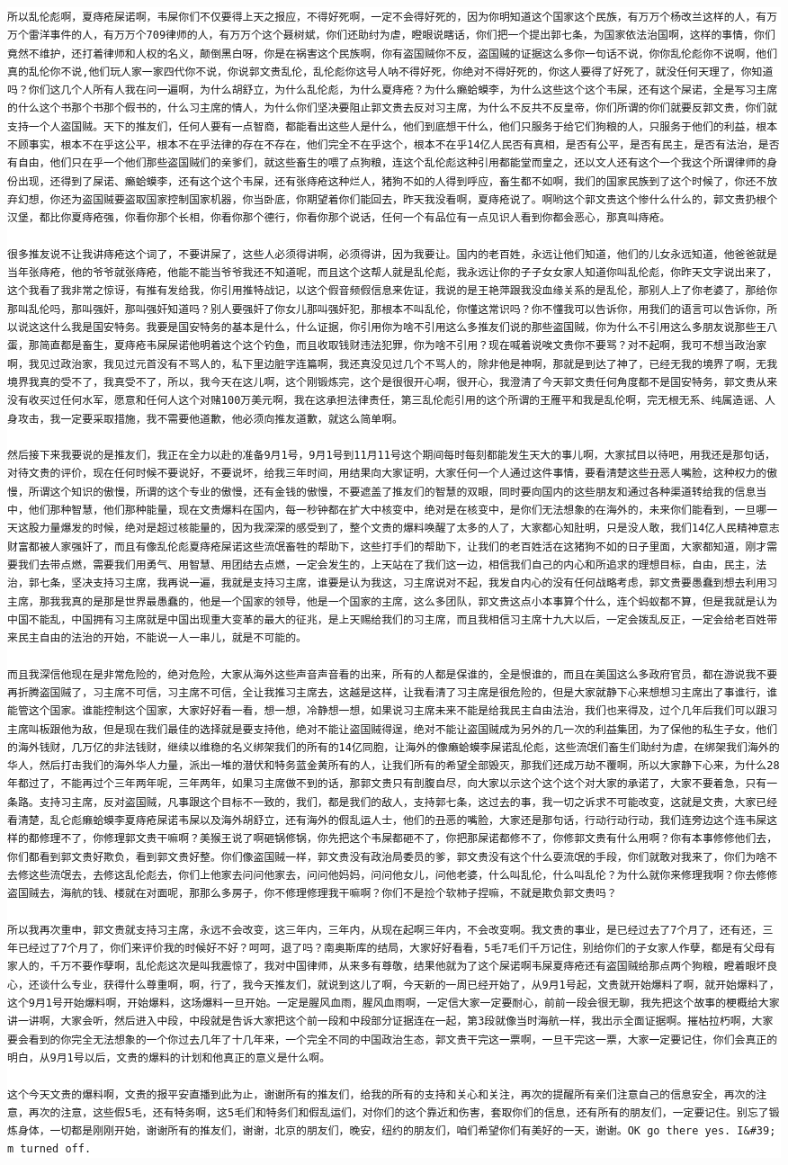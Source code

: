     所以乱伦彪啊，夏痔疮屎诺啊，韦屎你们不仅要得上天之报应，不得好死啊，一定不会得好死的，因为你明知道这个国家这个民族，有万万个杨改兰这样的人，有万万个雷洋事件的人，有万万个709律师的人，有万万个这个聂树斌，你们还助纣为虐，瞪眼说瞎话，你们把一个提出郭七条，为国家依法治国啊，这样的事情，你们竟然不维护，还打着律师和人权的名义，颠倒黑白呀，你是在祸害这个民族啊，你有盗国贼你不反，盗国贼的证据这么多你一句话不说，你你乱伦彪你不说啊，他们真的乱伦你不说,他们玩人家一家四代你不说，你说郭文贵乱伦，乱伦彪你这号人呐不得好死，你绝对不得好死的，你这人要得了好死了，就没任何天理了，你知道吗？你们这几个人所有人我在问一遍啊，为什么胡舒立，为什么乱伦彪，为什么夏痔疮？为什么癞蛤蟆李，为什么这些这个这个韦屎，还有这个屎诺，全是写习主席的什么这个书那个书那个假书的，什么习主席的情人，为什么你们坚决要阻止郭文贵去反对习主席，为什么不反共不反皇帝，你们所谓的你们就要反郭文贵，你们就支持一个人盗国贼。天下的推友们，任何人要有一点智商，都能看出这些人是什么，他们到底想干什么，他们只服务于给它们狗粮的人，只服务于他们的利益，根本不顾事实，根本不在乎这公平，根本不在乎法律的存在不存在，他们完全不在乎这个，根本不在乎14亿人民否有真相，是否有公平，是否有民主，是否有法治，是否有自由，他们只在乎一个他们那些盗国贼们的亲爹们，就这些畜生的喂了点狗粮，连这个乱伦彪这种引用都能堂而皇之，还以文人还有这个一个我这个所谓律师的身份出现，还得到了屎诺、癞蛤蟆李，还有这个这个韦屎，还有张痔疮这种烂人，猪狗不如的人得到呼应，畜生都不如啊，我们的国家民族到了这个时候了，你还不放弃幻想，你还为盗国贼要盗取国家控制国家机器，你当卧底，你期望着你们能回去，昨天我没看啊，夏痔疮说了。啊哟这个郭文贵这个惨什么什么的，郭文贵扔根个汉堡，都比你夏痔疮强，你看你那个长相，你看你那个德行，你看你那个说话，任何一个有品位有一点见识人看到你都会恶心，那真叫痔疮。

    很多推友说不让我讲痔疮这个词了，不要讲屎了，这些人必须得讲啊，必须得讲，因为我要让。国内的老百姓，永远让他们知道，他们的儿女永远知道，他爸爸就是当年张痔疮，他的爷爷就张痔疮，他能不能当爷爷我还不知道呢，而且这个这帮人就是乱伦彪，我永远让你的子子女女家人知道你叫乱伦彪，你昨天文字说出来了，这个我看了我非常之惊讶，有推有发给我，你引用推特战记，以这个假音频假信息来佐证，我说的是王艳萍跟我没血缘关系的是乱伦，那别人上了你老婆了，那给你那叫乱伦吗，那叫强奸，那叫强奸知道吗？别人要强奸了你女儿那叫强奸犯，那根本不叫乱伦，你懂这常识吗？你不懂我可以告诉你，用我们的语言可以告诉你，所以说这这什么我是国安特务。我要是国安特务的基本是什么，什么证据，你引用你为啥不引用这么多推友们说的那些盗国贼，你为什么不引用这么多朋友说那些王八蛋，那简直都是畜生，夏痔疮韦屎屎诺他明着这个这个钓鱼，而且收取钱财违法犯罪，你为啥不引用？现在喊着说唉文贵你不要骂？对不起啊，我可不想当政治家啊，我见过政治家，我见过元首没有不骂人的，私下里边脏字连篇啊，我还真没见过几个不骂人的，除非他是神啊，那就是到达了神了，已经无我的境界了啊，无我境界我真的受不了，我真受不了，所以，我今天在这儿啊，这个刚锻炼完，这个是很很开心啊，很开心，我澄清了今天郭文贵任何角度都不是国安特务，郭文贵从来没有收买过任何水军，愿意和任何人这个对赌100万美元啊，我在这承担法律责任，第三乱伦彪引用的这个所谓的王雁平和我是乱伦啊，完无根无系、纯属造谣、人身攻击，我一定要采取措施，我不需要他道歉，他必须向推友道歉，就这么简单啊。

    然后接下来我要说的是推友们，我正在全力以赴的准备9月1号，9月1号到11月11号这个期间每时每刻都能发生天大的事儿啊，大家拭目以待吧，用我还是那句话，对待文贵的评价，现在任何时候不要说好，不要说坏，给我三年时间，用结果向大家证明，大家任何一个人通过这件事情，要看清楚这些丑恶人嘴脸，这种权力的傲慢，所谓这个知识的傲慢，所谓的这个专业的傲慢，还有金钱的傲慢，不要遮盖了推友们的智慧的双眼，同时要向国内的这些朋友和通过各种渠道转给我的信息当中，他们那种智慧，他们那种能量，现在文贵爆料在国内，每一秒钟都在扩大中核变中，绝对是在核变中，是你们无法想象的在海外的，未来你们能看到，一旦哪一天这股力量爆发的时候，绝对是超过核能量的，因为我深深的感受到了，整个文贵的爆料唤醒了太多的人了，大家都心知肚明，只是没人敢，我们14亿人民精神意志财富都被人家强奸了，而且有像乱伦彪夏痔疮屎诺这些流氓畜牲的帮助下，这些打手们的帮助下，让我们的老百姓活在这猪狗不如的日子里面，大家都知道，刚才需要我们去带点燃，需要我们用勇气、用智慧、用团结去点燃，一定会发生的，上天站在了我们这一边，相信我们自己的内心和所追求的理想目标，自由，民主，法治，郭七条，坚决支持习主席，我再说一遍，我就是支持习主席，谁要是认为我这，习主席说对不起，我发自内心的没有任何战略考虑，郭文贵要愚蠢到想去利用习主席，那我我真的是那是世界最愚蠢的，他是一个国家的领导，他是一个国家的主席，这么多团队，郭文贵这点小本事算个什么，连个蚂蚁都不算，但是我就是认为中国不能乱，中国拥有习主席就是中国出现重大变革的最大的征兆，是上天赐给我们的习主席，而且我相信习主席十九大以后，一定会拨乱反正，一定会给老百姓带来民主自由的法治的开始，不能说一人一串儿，就是不可能的。

    而且我深信他现在是非常危险的，绝对危险，大家从海外这些声音声音看的出来，所有的人都是保谁的，全是恨谁的，而且在美国这么多政府官员，都在游说我不要再折腾盗国贼了，习主席不可信，习主席不可信，全让我推习主席去，这越是这样，让我看清了习主席是很危险的，但是大家就静下心来想想习主席出了事谁行，谁能管这个国家。谁能控制这个国家，大家好好看一看，想一想，冷静想一想，如果说习主席未来不能是给我民主自由法治，我们也来得及，过个几年后我们可以跟习主席叫板跟他为敌，但是现在我们最佳的选择就是要支持他，绝对不能让盗国贼得逞，绝对不能让盗国贼成为另外的几一次的利益集团，为了保他的私生子女，他们的海外钱财，几万亿的非法钱财，继续以维稳的名义绑架我们的所有的14亿同胞，让海外的像癞蛤蟆李屎诺乱伦彪，这些流氓们畜生们助纣为虐，在绑架我们海外的华人，然后打击我们的海外华人力量，派出一堆的潜伏和特务蓝金黄所有的人，让我们所有的希望全部毁灭，那我们还成万劫不覆啊，所以大家静下心来，为什么28年都过了，不能再过个三年两年呢，三年两年，如果习主席做不到的话，那郭文贵只有剖腹自尽，向大家以示这个这个这个对大家的承诺了，大家不要着急，只有一条路。支持习主席，反对盗国贼，凡事跟这个目标不一致的，我们，都是我们的敌人，支持郭七条，这过去的事，我一切之诉求不可能改变，这就是文贵，大家已经看清楚，乱仑彪癞蛤蟆李夏痔疮屎诺韦屎以及海外胡舒立，还有海外的假乱运人士，他们的丑恶的嘴脸，大家还是那句话，行动行动行动，我们连旁边这个连韦屎这样的都修理不了，你修理郭文贵干嘛啊？美猴王说了啊砸锅修锅，你先把这个韦屎都砸不了，你把那屎诺都修不了，你修郭文贵有什么用啊？你有本事修修他们去，你们都看到郭文贵好欺负，看到郭文贵好整。你们像盗国贼一样，郭文贵没有政治局委员的爹，郭文贵没有这个什么耍流氓的手段，你们就敢对我来了，你们为啥不去修这些流氓去，去修这乱伦彪去，你们上他家去问问他家去，问问他妈妈，问问他女儿，问他老婆，什么叫乱伦，什么叫乱伦？为什么就你来修理我啊？你去修修盗国贼去，海航的钱、楼就在对面呢，那那么多房子，你不修理修理我干嘛啊？你们不是捡个软柿子捏嘛，不就是欺负郭文贵吗？

    所以我再次重申，郭文贵就支持习主席，永远不会改变，这三年内，三年内，从现在起啊三年内，不会改变啊。我文贵的事业，是已经过去了7个月了，还有还，三年已经过了7个月了，你们来评价我的时候好不好？呵呵，退了吗？南奥斯库的结局，大家好好看看，5毛7毛们千万记住，别给你们的子女家人作孽，都是有父母有家人的，千万不要作孽啊，乱伦彪这次是叫我震惊了，我对中国律师，从来多有尊敬，结果他就为了这个屎诺啊韦屎夏痔疮还有盗国贼给那点两个狗粮，瞪着眼坏良心，还谈什么专业，获得什么尊重啊，啊，行了，我今天推友们，就说到这儿了啊，今天新的一周已经开始了，从9月1号起，文贵就开始爆料了啊，就开始爆料了，这个9月1号开始爆料啊，开始爆料，这场爆料一旦开始。一定是腥风血雨，腥风血雨啊，一定信大家一定要耐心，前前一段会很无聊，我先把这个故事的梗概给大家讲一讲啊，大家会听，然后进入中段，中段就是告诉大家把这个前一段和中段部分证据连在一起，第3段就像当时海航一样，我出示全面证据啊。摧枯拉朽啊，大家要会看到的你完全无法想象的一个你过去几年了十几年来，一个完全不同的中国政治生态，郭文贵干完这一票啊，一旦干完这一票，大家一定要记住，你们会真正的明白，从9月1号以后，文贵的爆料的计划和他真正的意义是什么啊。

    这个今天文贵的爆料啊，文贵的报平安直播到此为止，谢谢所有的推友们，给我的所有的支持和关心和关注，再次的提醒所有亲们注意自己的信息安全，再次的注意，再次的注意，这些假5毛，还有特务啊，这5毛们和特务们和假乱运们，对你们的这个靠近和伤害，套取你们的信息，还有所有的朋友们，一定要记住。别忘了锻炼身体，一切都是刚刚开始，谢谢所有的推友们，谢谢，北京的朋友们，晚安，纽约的朋友们，咱们希望你们有美好的一天，谢谢。OK go there yes. I&#39;m turned off.
